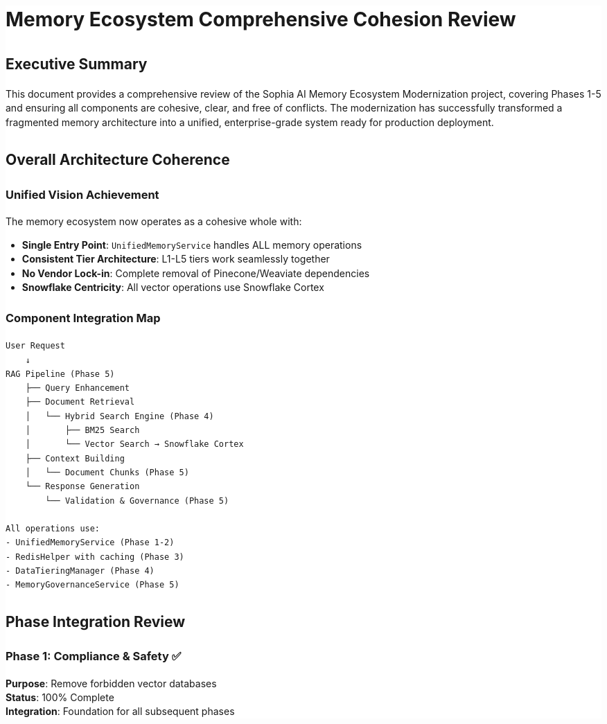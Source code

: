 # Memory Ecosystem Comprehensive Cohesion Review

## Executive Summary

This document provides a comprehensive review of the Sophia AI Memory Ecosystem Modernization project, covering Phases 1-5 and ensuring all components are cohesive, clear, and free of conflicts. The modernization has successfully transformed a fragmented memory architecture into a unified, enterprise-grade system ready for production deployment.

## Overall Architecture Coherence

### Unified Vision Achievement

The memory ecosystem now operates as a cohesive whole with:
- **Single Entry Point**: `UnifiedMemoryService` handles ALL memory operations
- **Consistent Tier Architecture**: L1-L5 tiers work seamlessly together
- **No Vendor Lock-in**: Complete removal of Pinecone/Weaviate dependencies
- **Snowflake Centricity**: All vector operations use Snowflake Cortex

### Component Integration Map

```
User Request
    ↓
RAG Pipeline (Phase 5)
    ├── Query Enhancement
    ├── Document Retrieval
    │   └── Hybrid Search Engine (Phase 4)
    │       ├── BM25 Search
    │       └── Vector Search → Snowflake Cortex
    ├── Context Building
    │   └── Document Chunks (Phase 5)
    └── Response Generation
        └── Validation & Governance (Phase 5)
    
All operations use:
- UnifiedMemoryService (Phase 1-2)
- RedisHelper with caching (Phase 3)
- DataTieringManager (Phase 4)
- MemoryGovernanceService (Phase 5)
```

## Phase Integration Review

### Phase 1: Compliance & Safety ✅
**Purpose**: Remove forbidden vector databases  
**Status**: 100% Complete  
**Integration**: Foundation for all subsequent phases

